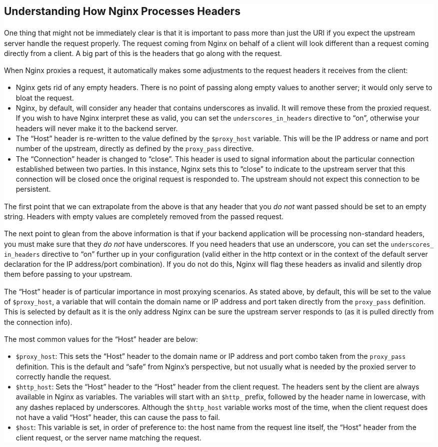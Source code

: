 ## Understanding How Nginx Processes Headers

One thing that might not be immediately clear is that it is important to pass more than just the URI if you expect the upstream server handle the request properly. The request coming from Nginx on behalf of a client will look different than a request coming directly from a client. A big part of this is the headers that go along with the request.

When Nginx proxies a request, it automatically makes some adjustments to the request headers it receives from the client:

- Nginx gets rid of any empty headers. There is no point of passing along empty values to another server; it would only serve to bloat the request.
- Nginx, by default, will consider any header that contains underscores as invalid. It will remove these from the proxied request. If you wish to have Nginx interpret these as valid, you can set the `underscores_in_headers` directive to “on”, otherwise your headers will never make it to the backend server.
- The “Host” header is re-written to the value defined by the `$proxy_host` variable. This will be the IP address or name and port number of the upstream, directly as defined by the `proxy_pass` directive.
- The “Connection” header is changed to “close”. This header is used to signal information about the particular connection established between two parties. In this instance, Nginx sets this to “close” to indicate to the upstream server that this connection will be closed once the original request is responded to. The upstream should not expect this connection to be persistent.

The first point that we can extrapolate from the above is that any header that you _do not_ want passed should be set to an empty string. Headers with empty values are completely removed from the passed request.

The next point to glean from the above information is that if your backend application will be processing non-standard headers, you must make sure that they _do not_ have underscores. If you need headers that use an underscore, you can set the `underscores_in_headers` directive to “on” further up in your configuration (valid either in the http context or in the context of the default server declaration for the IP address/port combination). If you do not do this, Nginx will flag these headers as invalid and silently drop them before passing to your upstream.

The “Host” header is of particular importance in most proxying scenarios. As stated above, by default, this will be set to the value of `$proxy_host`, a variable that will contain the domain name or IP address and port taken directly from the `proxy_pass` definition. This is selected by default as it is the only address Nginx can be sure the upstream server responds to (as it is pulled directly from the connection info).

The most common values for the “Host” header are below:

- `$proxy_host`: This sets the “Host” header to the domain name or IP address and port combo taken from the `proxy_pass` definition. This is the default and “safe” from Nginx’s perspective, but not usually what is needed by the proxied server to correctly handle the request.
- `$http_host`: Sets the “Host” header to the “Host” header from the client request. The headers sent by the client are always available in Nginx as variables. The variables will start with an `$http_` prefix, followed by the header name in lowercase, with any dashes replaced by underscores. Although the `$http_host` variable works most of the time, when the client request does not have a valid “Host” header, this can cause the pass to fail.
- `$host`: This variable is set, in order of preference to: the host name from the request line itself, the “Host” header from the client request, or the server name matching the request.
